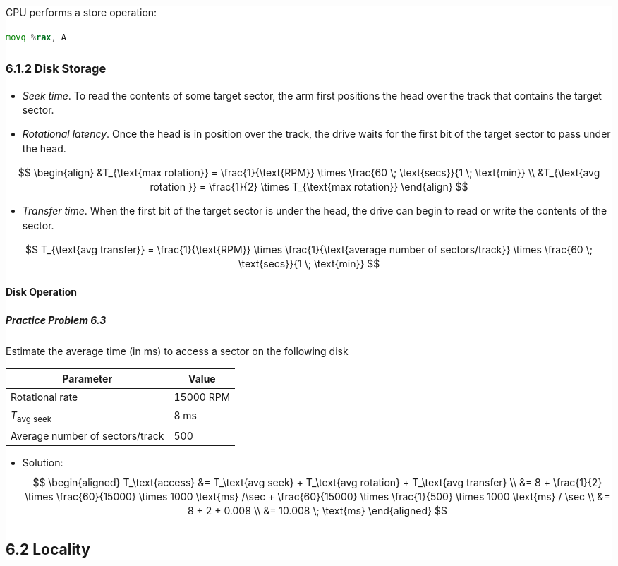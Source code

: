 CPU performs a store operation:

```asm
movq %rax, A
```

### 6.1.2 Disk Storage

- _Seek time_. To read the contents of some target sector, the arm first positions the head over the track that contains the target sector.

- _Rotational latency_. Once the head is in position over the track, the drive waits for the first bit of the target sector to pass under the head.

$$
\begin{align}
&T_{\text{max rotation}} = \frac{1}{\text{RPM}} \times \frac{60 \; \text{secs}}{1 \; \text{min}} \\
&T_{\text{avg rotation }} = \frac{1}{2} \times T_{\text{max rotation}}
\end{align}
$$

- _Transfer time_. When the first bit of the target sector is under the head, the drive can begin to read or write the contents of the sector.

$$
T_{\text{avg transfer}} = \frac{1}{\text{RPM}} \times \frac{1}{\text{average number of sectors/track}} \times \frac{60 \; \text{secs}}{1 \; \text{min}}
$$

#### Disk Operation

##### Practice Problem 6.3

Estimate the average time (in ms) to access a sector on the following disk

| Parameter                       | Value     |
| ------------------------------- | --------- |
| Rotational rate                 | 15000 RPM |
| $T_\text{avg seek}$             | 8 ms      |
| Average number of sectors/track | 500       |

- Solution:
  $$
  \begin{aligned}
  T_\text{access} &= T_\text{avg seek} + T_\text{avg rotation} + T_\text{avg transfer} \\
                  &= 8 + \frac{1}{2} \times \frac{60}{15000} \times 1000 \text{ms} /\sec + \frac{60}{15000} \times \frac{1}{500} \times 1000 \text{ms} / \sec \\
                  &= 8 + 2 + 0.008 \\
                  &= 10.008 \; \text{ms}
  \end{aligned}
  $$

## 6.2 Locality
